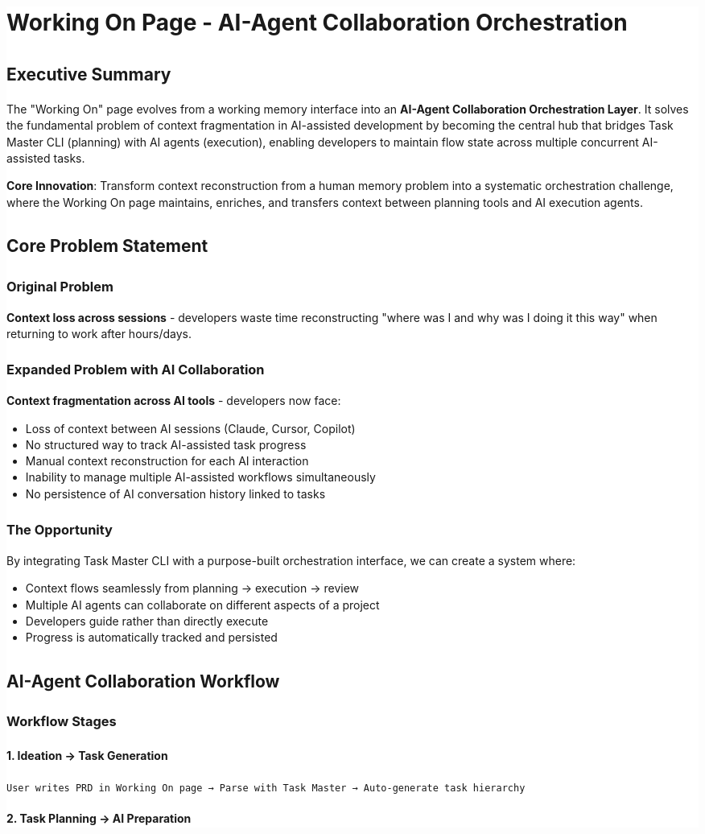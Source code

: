 # Working On Page - AI-Agent Collaboration Orchestration

## Executive Summary

The "Working On" page evolves from a working memory interface into an **AI-Agent Collaboration Orchestration Layer**. It solves the fundamental problem of context fragmentation in AI-assisted development by becoming the central hub that bridges Task Master CLI (planning) with AI agents (execution), enabling developers to maintain flow state across multiple concurrent AI-assisted tasks.

**Core Innovation**: Transform context reconstruction from a human memory problem into a systematic orchestration challenge, where the Working On page maintains, enriches, and transfers context between planning tools and AI execution agents.

## Core Problem Statement

### Original Problem

**Context loss across sessions** - developers waste time reconstructing "where was I and why was I doing it this way" when returning to work after hours/days.

### Expanded Problem with AI Collaboration

**Context fragmentation across AI tools** - developers now face:

- Loss of context between AI sessions (Claude, Cursor, Copilot)
- No structured way to track AI-assisted task progress
- Manual context reconstruction for each AI interaction
- Inability to manage multiple AI-assisted workflows simultaneously
- No persistence of AI conversation history linked to tasks

### The Opportunity

By integrating Task Master CLI with a purpose-built orchestration interface, we can create a system where:

- Context flows seamlessly from planning → execution → review
- Multiple AI agents can collaborate on different aspects of a project
- Developers guide rather than directly execute
- Progress is automatically tracked and persisted

## AI-Agent Collaboration Workflow

### Workflow Stages

#### 1. Ideation → Task Generation

```
User writes PRD in Working On page → Parse with Task Master → Auto-generate task hierarchy
```

#### 2. Task Planning → AI Preparation
